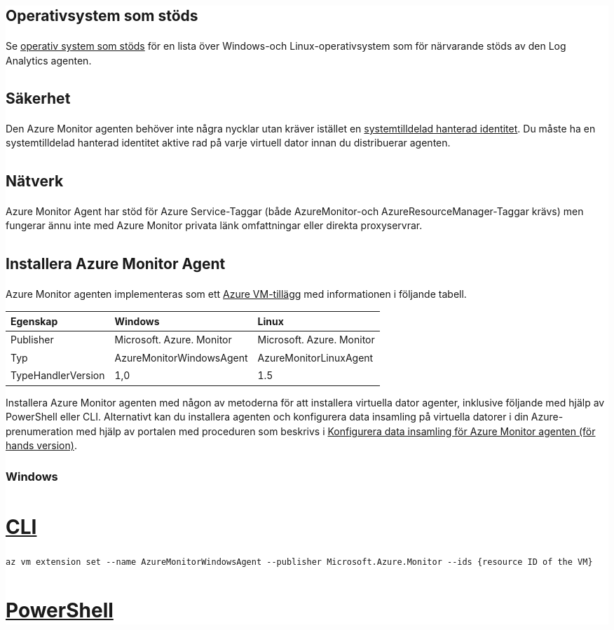 
## <a name="supported-operating-systems"></a>Operativsystem som stöds
Se [operativ system som stöds](agents-overview.md#supported-operating-systems) för en lista över Windows-och Linux-operativsystem som för närvarande stöds av den Log Analytics agenten.



## <a name="security"></a>Säkerhet
Den Azure Monitor agenten behöver inte några nycklar utan kräver istället en [systemtilldelad hanterad identitet](../../active-directory/managed-identities-azure-resources/qs-configure-portal-windows-vm.md#system-assigned-managed-identity). Du måste ha en systemtilldelad hanterad identitet aktive rad på varje virtuell dator innan du distribuerar agenten.

## <a name="networking"></a>Nätverk
Azure Monitor Agent har stöd för Azure Service-Taggar (både AzureMonitor-och AzureResourceManager-Taggar krävs) men fungerar ännu inte med Azure Monitor privata länk omfattningar eller direkta proxyservrar.

## <a name="install-the-azure-monitor-agent"></a>Installera Azure Monitor Agent
Azure Monitor agenten implementeras som ett [Azure VM-tillägg](../../virtual-machines/extensions/overview.md) med informationen i följande tabell. 

| Egenskap | Windows | Linux |
|:---|:---|:---|
| Publisher | Microsoft. Azure. Monitor  | Microsoft. Azure. Monitor |
| Typ      | AzureMonitorWindowsAgent | AzureMonitorLinuxAgent  |
| TypeHandlerVersion  | 1,0 | 1.5 |

Installera Azure Monitor agenten med någon av metoderna för att installera virtuella dator agenter, inklusive följande med hjälp av PowerShell eller CLI. Alternativt kan du installera agenten och konfigurera data insamling på virtuella datorer i din Azure-prenumeration med hjälp av portalen med proceduren som beskrivs i [Konfigurera data insamling för Azure Monitor agenten (för hands version)](data-collection-rule-azure-monitor-agent.md#create-using-the-azure-portal).

### <a name="windows"></a>Windows

# <a name="cli"></a>[CLI](#tab/CLI1)

```azurecli
az vm extension set --name AzureMonitorWindowsAgent --publisher Microsoft.Azure.Monitor --ids {resource ID of the VM}

```

# <a name="powershell"></a>[PowerShell](#tab/PowerShell1)
